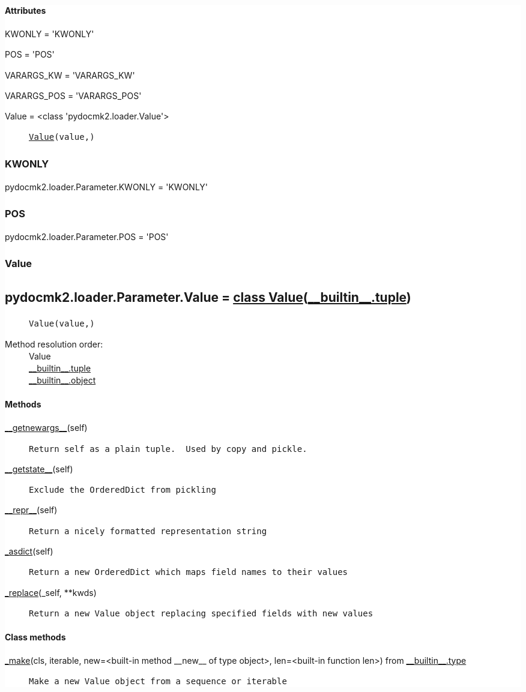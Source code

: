   <h4 class="head-attrs">Attributes </h4><dl><dt><span class="other-name">KWONLY</span> = 'KWONLY'</dt></dl>
<dl><dt><span class="other-name">POS</span> = 'POS'</dt></dl>
<dl><dt><span class="other-name">VARARGS_KW</span> = 'VARARGS_KW'</dt></dl>
<dl><dt><span class="other-name">VARARGS_POS</span> = 'VARARGS_POS'</dt></dl>
<dl><dt><span class="other-name">Value</span> = &lt;class 'pydocmk2.loader.Value'&gt;<dd>
<pre class="doc"><a href="#pydocmk2.loader.Parameter-Value">Value</a>(value,)</pre>
</dd></dl>
</dd>
<h3 id="pydocmk2.loader.Parameter.KWONLY">KWONLY</h3>

<span class="other-name">pydocmk2.loader.Parameter.KWONLY</span> = 'KWONLY'
<h3 id="pydocmk2.loader.Parameter.POS">POS</h3>

<span class="other-name">pydocmk2.loader.Parameter.POS</span> = 'POS'
<h3 id="pydocmk2.loader.Parameter.Value">Value</h3>

<dt class="class"><h2><span class="class-name">pydocmk2.loader.Parameter.Value</span> = <a name="pydocmk2.loader.Parameter.Value" href="#pydocmk2.loader.Parameter.Value">class Value</a>(<a href="./__builtin__.html#tuple">__builtin__.tuple</a>)</h2></dt><dd class="class"><dd>

<pre class="doc">Value(value,)</pre>

</dd>  <div class="mro"><dl class="mro"><dt>Method resolution order:</dt><dd>Value</dd><dd><a href="./__builtin__.html#tuple">__builtin__.tuple</a></dd><dd><a href="./__builtin__.html#object">__builtin__.object</a></dd></dl></div><h4 class="head-methods">Methods </h4><dl class="function"><dt><a name="Value-__getnewargs__" href="#Value-__getnewargs__"><span class="function-name">__getnewargs__</span></a><span class="argspec">(self)</span></dt><dd>
<pre class="doc">Return self as a plain tuple.  Used by copy and pickle.</pre>
</dd></dl>
<dl class="function"><dt><a name="Value-__getstate__" href="#Value-__getstate__"><span class="function-name">__getstate__</span></a><span class="argspec">(self)</span></dt><dd>
<pre class="doc">Exclude the OrderedDict from pickling</pre>
</dd></dl>
<dl class="function"><dt><a name="Value-__repr__" href="#Value-__repr__"><span class="function-name">__repr__</span></a><span class="argspec">(self)</span></dt><dd>
<pre class="doc">Return a nicely formatted representation string</pre>
</dd></dl>
<dl class="function"><dt><a name="Value-_asdict" href="#Value-_asdict"><span class="function-name">_asdict</span></a><span class="argspec">(self)</span></dt><dd>
<pre class="doc">Return a new OrderedDict which maps field names to their values</pre>
</dd></dl>
<dl class="function"><dt><a name="Value-_replace" href="#Value-_replace"><span class="function-name">_replace</span></a><span class="argspec">(_self, **kwds)</span></dt><dd>
<pre class="doc">Return a new Value object replacing specified fields with new values</pre>
</dd></dl>

  <h4 class="head-class-methods">Class methods </h4><dl class="function"><dt><a name="Value-_make" href="#Value-_make"><span class="function-name">_make</span></a><span class="argspec">(cls, iterable, new<span class="parameter-default">=&lt;built-in method __new__ of type object&gt;</span>, len<span class="parameter-default">=&lt;built-in function len&gt;</span>)</span><span class="note"> from <a href="./__builtin__.html#type">__builtin__.type</a></span></dt><dd>
<pre class="doc">Make a new Value object from a sequence or iterable</pre>
</dd></dl>
